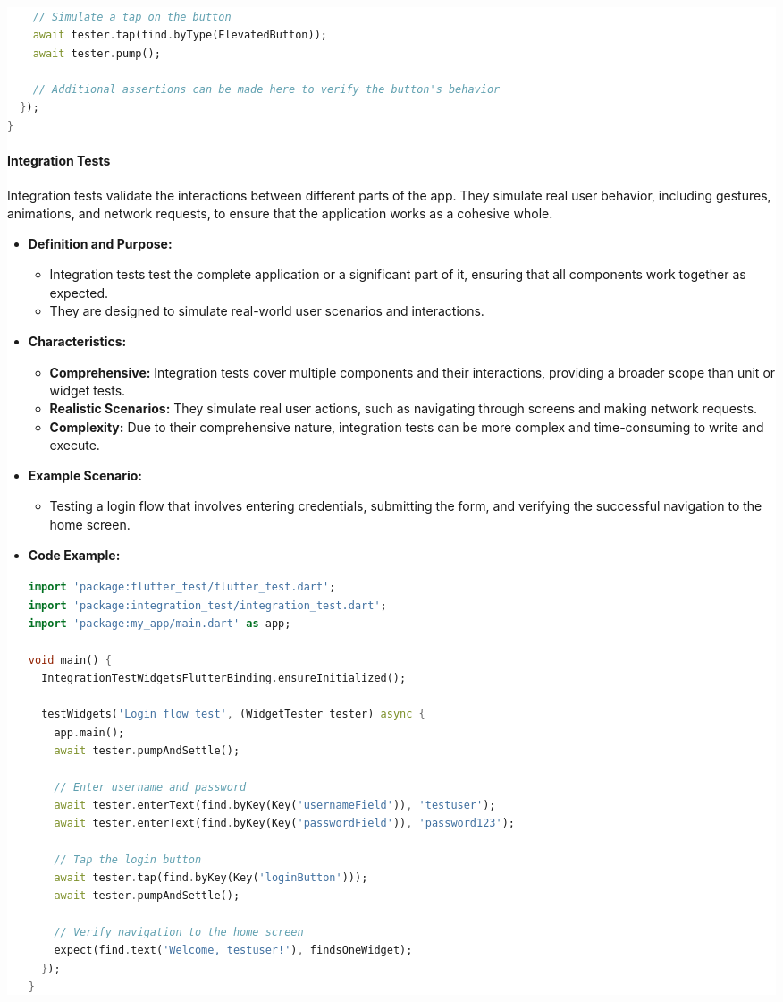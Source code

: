   ```dart
      // Simulate a tap on the button
      await tester.tap(find.byType(ElevatedButton));
      await tester.pump();

      // Additional assertions can be made here to verify the button's behavior
    });
  }
  ```

#### Integration Tests

Integration tests validate the interactions between different parts of the app. They simulate real user behavior, including gestures, animations, and network requests, to ensure that the application works as a cohesive whole.

- **Definition and Purpose:**
  - Integration tests test the complete application or a significant part of it, ensuring that all components work together as expected.
  - They are designed to simulate real-world user scenarios and interactions.

- **Characteristics:**
  - **Comprehensive:** Integration tests cover multiple components and their interactions, providing a broader scope than unit or widget tests.
  - **Realistic Scenarios:** They simulate real user actions, such as navigating through screens and making network requests.
  - **Complexity:** Due to their comprehensive nature, integration tests can be more complex and time-consuming to write and execute.

- **Example Scenario:**
  - Testing a login flow that involves entering credentials, submitting the form, and verifying the successful navigation to the home screen.

- **Code Example:**

  ```dart
  import 'package:flutter_test/flutter_test.dart';
  import 'package:integration_test/integration_test.dart';
  import 'package:my_app/main.dart' as app;

  void main() {
    IntegrationTestWidgetsFlutterBinding.ensureInitialized();

    testWidgets('Login flow test', (WidgetTester tester) async {
      app.main();
      await tester.pumpAndSettle();

      // Enter username and password
      await tester.enterText(find.byKey(Key('usernameField')), 'testuser');
      await tester.enterText(find.byKey(Key('passwordField')), 'password123');

      // Tap the login button
      await tester.tap(find.byKey(Key('loginButton')));
      await tester.pumpAndSettle();

      // Verify navigation to the home screen
      expect(find.text('Welcome, testuser!'), findsOneWidget);
    });
  }
  ```
